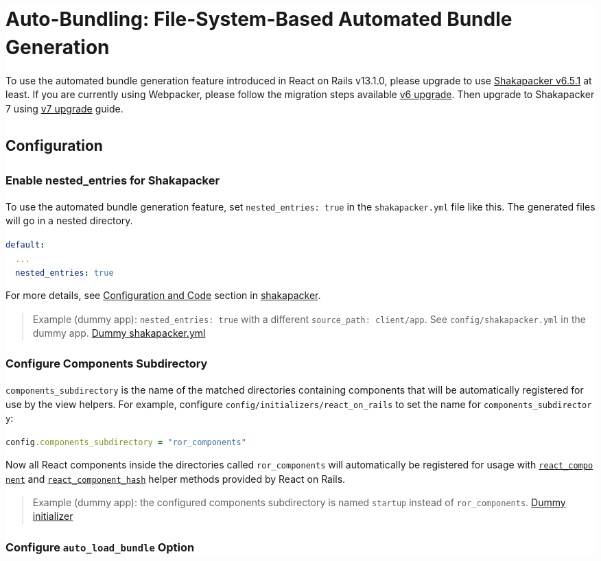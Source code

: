 # Auto-Bundling: File-System-Based Automated Bundle Generation

To use the automated bundle generation feature introduced in React on Rails v13.1.0, please upgrade to use [Shakapacker v6.5.1](https://github.com/shakacode/shakapacker/tree/v6.5.1) at least. If you are currently using Webpacker, please follow the migration steps available [v6 upgrade](https://github.com/shakacode/shakapacker/blob/master/docs/v6_upgrade.md). Then upgrade to Shakapacker 7 using [v7 upgrade](https://github.com/shakacode/shakapacker/blob/master/docs/v7_upgrade.md) guide.

## Configuration

### Enable nested_entries for Shakapacker

To use the automated bundle generation feature, set `nested_entries: true` in the `shakapacker.yml` file like this.
The generated files will go in a nested directory.

```yml
default:
  ...
  nested_entries: true
```

For more details, see [Configuration and Code](https://github.com/shakacode/shakapacker#configuration-and-code) section in [shakapacker](https://github.com/shakacode/shakapacker/).

> Example (dummy app): `nested_entries: true` with a different `source_path: client/app`. See `config/shakapacker.yml` in the dummy app.
> [Dummy shakapacker.yml](https://github.com/shakacode/react_on_rails/blob/master/spec/dummy/config/shakapacker.yml)

### Configure Components Subdirectory

`components_subdirectory` is the name of the matched directories containing components that will be automatically registered for use by the view helpers.
For example, configure `config/initializers/react_on_rails` to set the name for `components_subdirectory`:

```rb
config.components_subdirectory = "ror_components"
```

Now all React components inside the directories called `ror_components` will automatically be registered for usage with [`react_component`](../api-reference/view-helpers-api.md#react_component) and [`react_component_hash`](../api-reference/view-helpers-api.md#react_component_hash) helper methods provided by React on Rails.

> Example (dummy app): the configured components subdirectory is named `startup` instead of `ror_components`.
> [Dummy initializer](https://github.com/shakacode/react_on_rails/blob/master/spec/dummy/config/initializers/react_on_rails.rb)

### Configure `auto_load_bundle` Option
